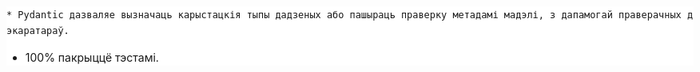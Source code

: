     * Pydantic дазваляе вызначаць карыстацкія тыпы дадзеных або пашыраць праверку метадамі мадэлі, з дапамогай праверачных дэкаратараў.
* 100% пакрыццё тэстамі.
